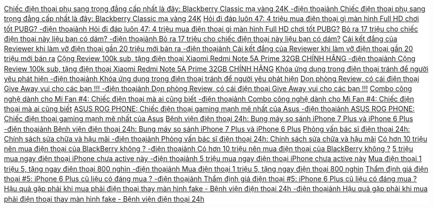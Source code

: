 [Chiếc điện thoại phụ sang trọng đẳng cấp nhất là đây: Blackberry Classic mạ vàng 24K -điện thoại](https://xasaxa.com/i2/v/chiec-dien-thoai-phu-sang-trong-dang-cap-nhat-la-day-blackberry-classic-ma-vang-24k.314)[ảnh Chiếc điện thoại phụ sang trọng đẳng cấp nhất là đây: Blackberry Classic mạ vàng 24K](https://xasaxa.com/i2/storage/cong-review7/chiec-dien-thoai-phu-sang-trong-dang-cap-nhat-la-day-blackberry-classic-ma-vang-24k.jpg) [Hỏi đi đáp luôn 47: 4 triệu mua điện thoại gì màn hình Full HD chơi tốt PUBG? -điện thoại](https://xasaxa.com/i2/v/hoi-di-dap-luon-47-4-trieu-mua-dien-thoai-gi-man-hinh-full-hd-choi-tot-pubg.313)[ảnh Hỏi đi đáp luôn 47: 4 triệu mua điện thoại gì màn hình Full HD chơi tốt PUBG?](https://xasaxa.com/i2/storage/cong-review7/hoi-di-dap-luon-47-4-trieu-mua-dien-thoai-gi-man-hinh-full-hd-choi-tot-pubg.jpg) [Bỏ ra 17 triệu cho chiếc điện thoại này liệu bạn có dám? -điện thoại](https://xasaxa.com/i2/v/bo-ra-17-trieu-cho-chiec-dien-thoai-nay-lieu-ban-co-dam.312)[ảnh Bỏ ra 17 triệu cho chiếc điện thoại này liệu bạn có dám?](https://xasaxa.com/i2/storage/cong-review7/bo-ra-17-trieu-cho-chiec-dien-thoai-nay-lieu-ban-co-dam.jpg) [Cái kết đắng của Reviewer khi làm vỡ điện thoại gần 20 triệu mới bán ra -điện thoại](https://xasaxa.com/i2/v/cai-ket-dang-cua-reviewer-khi-lam-vo-dien-thoai-gan-20-trieu-moi-ban-ra.311)[ảnh Cái kết đắng của Reviewer khi làm vỡ điện thoại gần 20 triệu mới bán ra](https://xasaxa.com/i2/storage/cong-review7/cai-ket-dang-cua-reviewer-khi-lam-vo-dien-thoai-gan-20-trieu-moi-ban-ra.jpg) [Cộng Review 100k sub, tặng điện thoại Xiaomi Redmi Note 5A Prime 32GB CHÍNH HÃNG -điện thoại](https://xasaxa.com/i2/v/cong-review-100k-sub-tang-dien-thoai-xiaomi-redmi-note-5a-prime-32gb-chinh-hang.310)[ảnh Cộng Review 100k sub, tặng điện thoại Xiaomi Redmi Note 5A Prime 32GB CHÍNH HÃNG](https://xasaxa.com/i2/storage/cong-review7/cong-review-100k-sub-tang-dien-thoai-xiaomi-redmi-note-5a-prime-32gb-chinh-hang.jpg) [Khóa ứng dụng trong điện thoại tránh để người yêu phát hiện -điện thoại](https://xasaxa.com/i2/v/khoa-ung-dung-trong-dien-thoai-tranh-de-nguoi-yeu-phat-hien.309)[ảnh Khóa ứng dụng trong điện thoại tránh để người yêu phát hiện](https://xasaxa.com/i2/storage/cong-review7/khoa-ung-dung-trong-dien-thoai-tranh-de-nguoi-yeu-phat-hien.jpg) [Dọn phòng Review, có cái điện thoại Give Away vui cho các bạn !!! -điện thoại](https://xasaxa.com/i2/v/don-phong-review-co-cai-dien-thoai-give-away-vui-cho-cac-ban.308)[ảnh Dọn phòng Review, có cái điện thoại Give Away vui cho các bạn !!!](https://xasaxa.com/i2/storage/cong-review7/don-phong-review-co-cai-dien-thoai-give-away-vui-cho-cac-ban.jpg) [Combo công nghệ dành cho Mi Fan #4: Chiếc điện thoại mà ai cũng biết -điện thoại](https://xasaxa.com/i2/v/combo-cong-nghe-danh-cho-mi-fan-4-chiec-dien-thoai-ma-ai-cung-biet.307)[ảnh Combo công nghệ dành cho Mi Fan #4: Chiếc điện thoại mà ai cũng biết](https://xasaxa.com/i2/storage/cong-review7/combo-cong-nghe-danh-cho-mi-fan-4-chiec-dien-thoai-ma-ai-cung-biet.jpg) [ASUS ROG PHONE: Chiếc điện thoại gaming mạnh mẽ nhất của Asus -điện thoại](https://xasaxa.com/i2/v/asus-rog-phone-chiec-dien-thoai-gaming-manh-me-nhat-cua-asus.306)[ảnh ASUS ROG PHONE: Chiếc điện thoại gaming mạnh mẽ nhất của Asus](https://xasaxa.com/i2/storage/cong-review7/asus-rog-phone-chiec-dien-thoai-gaming-manh-me-nhat-cua-asus.jpg) [Bệnh viện điện thoại 24h: Bung máy so sánh iPhone 7 Plus và iPhone 6 Plus -điện thoại](https://xasaxa.com/i2/v/benh-vien-dien-thoai-24h-bung-may-so-sanh-iphone-7-plus-va-iphone-6-plus.305)[ảnh Bệnh viện điện thoại 24h: Bung máy so sánh iPhone 7 Plus và iPhone 6 Plus](https://xasaxa.com/i2/storage/cong-review7/benh-vien-dien-thoai-24h-bung-may-so-sanh-iphone-7-plus-va-iphone-6-plus.jpg) [Phỏng vấn bác sĩ điện thoại 24h: Chính sách sửa chữa và hậu mãi -điện thoại](https://xasaxa.com/i2/v/phong-van-bac-si-dien-thoai-24h-chinh-sach-sua-chua-va-hau-mai.304)[ảnh Phỏng vấn bác sĩ điện thoại 24h: Chính sách sửa chữa và hậu mãi](https://xasaxa.com/i2/storage/cong-review7/phong-van-bac-si-dien-thoai-24h-chinh-sach-sua-chua-va-hau-mai.jpg) [Có hơn 10 triệu nên mua điện thoại của BlackBerry không ? -điện thoại](https://xasaxa.com/i2/v/co-hon-10-trieu-nen-mua-dien-thoai-cua-blackberry-khong.303)[ảnh Có hơn 10 triệu nên mua điện thoại của BlackBerry không ?](https://xasaxa.com/i2/storage/cong-review7/co-hon-10-trieu-nen-mua-dien-thoai-cua-blackberry-khong.jpg) [5 triệu mua ngay điện thoại iPhone chưa active này -điện thoại](https://xasaxa.com/i2/v/5-trieu-mua-ngay-dien-thoai-iphone-chua-active-nay.302)[ảnh 5 triệu mua ngay điện thoại iPhone chưa active này](https://xasaxa.com/i2/storage/cong-review7/5-trieu-mua-ngay-dien-thoai-iphone-chua-active-nay.jpg) [Mua điện thoại 1 triệu 5, tặng ngay điện thoại 800 nghìn -điện thoại](https://xasaxa.com/i2/v/mua-dien-thoai-1-trieu-5-tang-ngay-dien-thoai-800-nghin.301)[ảnh Mua điện thoại 1 triệu 5, tặng ngay điện thoại 800 nghìn](https://xasaxa.com/i2/storage/cong-review7/mua-dien-thoai-1-trieu-5-tang-ngay-dien-thoai-800-nghin.jpg) [Thẩm định giá điện thoại #5: iPhone 6 Plus cũ liệu có đáng mua ? -điện thoại](https://xasaxa.com/i2/v/tham-dinh-gia-dien-thoai-5-iphone-6-plus-cu-lieu-co-dang-mua.300)[ảnh Thẩm định giá điện thoại #5: iPhone 6 Plus cũ liệu có đáng mua ?](https://xasaxa.com/i2/storage/cong-review7/tham-dinh-gia-dien-thoai-5-iphone-6-plus-cu-lieu-co-dang-mua.jpg) [Hậu quả gặp phải khi mua phải điện thoại thay màn hình fake - Bệnh viện điện thoại 24h -điện thoại](https://xasaxa.com/i2/v/hau-qua-gap-phai-khi-mua-phai-dien-thoai-thay-man-hinh-fake-benh-vien-dien-thoai-24h.299)[ảnh Hậu quả gặp phải khi mua phải điện thoại thay màn hình fake - Bệnh viện điện thoại 24h](https://xasaxa.com/i2/storage/cong-review7/hau-qua-gap-phai-khi-mua-phai-dien-thoai-thay-man-hinh-fake-benh-vien-dien-thoai-24h.jpg)